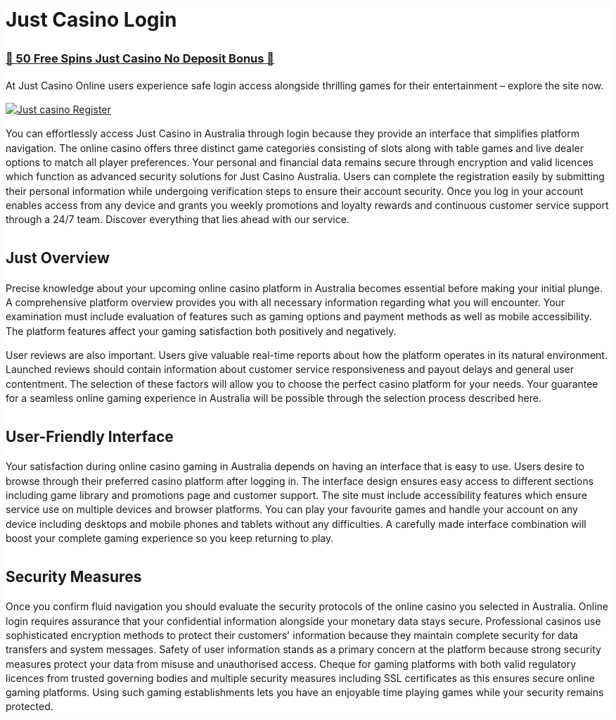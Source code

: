 

# Just Casino Login

### [🎰 50 Free Spins Just Casino No Deposit Bonus 💎](https://tinyurl.com/2w8thbu4)

At Just Casino Online users experience safe login access alongside thrilling games for their entertainment – explore the site now.

[![Just casino Register](https://github.com/user-attachments/assets/bd1dcfff-fc76-4552-a247-eb9a6a4b711f)](https://tinyurl.com/2w8thbu4)


You can effortlessly access Just Casino in Australia through login because they provide an interface that simplifies platform navigation. The online casino offers three distinct game categories consisting of slots along with table games and live dealer options to match all player preferences. Your personal and financial data remains secure through encryption and valid licences which function as advanced security solutions for Just Casino Australia. Users can complete the registration easily by submitting their personal information while undergoing verification steps to ensure their account security. Once you log in your account enables access from any device and grants you weekly promotions and loyalty rewards and continuous customer service support through a 24/7 team. Discover everything that lies ahead with our service.

## Just Overview

Precise knowledge about your upcoming online casino platform in Australia becomes essential before making your initial plunge. A comprehensive platform overview provides you with all necessary information regarding what you will encounter. Your examination must include evaluation of features such as gaming options and payment methods as well as mobile accessibility. The platform features affect your gaming satisfaction both positively and negatively.

User reviews are also important. Users give valuable real-time reports about how the platform operates in its natural environment. Launched reviews should contain information about customer service responsiveness and payout delays and general user contentment. The selection of these factors will allow you to choose the perfect casino platform for your needs. Your guarantee for a seamless online gaming experience in Australia will be possible through the selection process described here.

## User-Friendly Interface

Your satisfaction during online casino gaming in Australia depends on having an interface that is easy to use. Users desire to browse through their preferred casino platform after logging in. The interface design ensures easy access to different sections including game library and promotions page and customer support. The site must include accessibility features which ensure service use on multiple devices and browser platforms. You can play your favourite games and handle your account on any device including desktops and mobile phones and tablets without any difficulties. A carefully made interface combination will boost your complete gaming experience so you keep returning to play.

## Security Measures

Once you confirm fluid navigation you should evaluate the security protocols of the online casino you selected in Australia. Online login requires assurance that your confidential information alongside your monetary data stays secure. Professional casinos use sophisticated encryption methods to protect their customers' information because they maintain complete security for data transfers and system messages. Safety of user information stands as a primary concern at the platform because strong security measures protect your data from misuse and unauthorised access. Cheque for gaming platforms with both valid regulatory licences from trusted governing bodies and multiple security measures including SSL certificates as this ensures secure online gaming platforms. Using such gaming establishments lets you have an enjoyable time playing games while your security remains protected.
